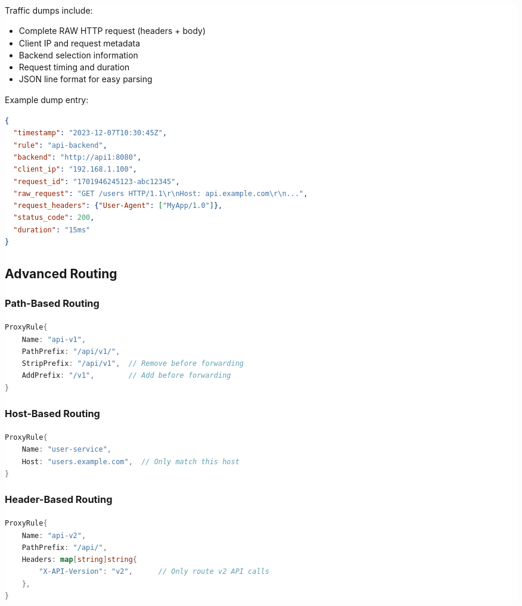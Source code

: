 Traffic dumps include:
- Complete RAW HTTP request (headers + body)
- Client IP and request metadata
- Backend selection information
- Request timing and duration
- JSON line format for easy parsing

Example dump entry:
```json
{
  "timestamp": "2023-12-07T10:30:45Z",
  "rule": "api-backend",
  "backend": "http://api1:8080",
  "client_ip": "192.168.1.100",
  "request_id": "1701946245123-abc12345",
  "raw_request": "GET /users HTTP/1.1\r\nHost: api.example.com\r\n...",
  "request_headers": {"User-Agent": ["MyApp/1.0"]},
  "status_code": 200,
  "duration": "15ms"
}
```

## Advanced Routing

### Path-Based Routing
```go
ProxyRule{
    Name: "api-v1",
    PathPrefix: "/api/v1/",
    StripPrefix: "/api/v1",  // Remove before forwarding
    AddPrefix: "/v1",        // Add before forwarding
}
```

### Host-Based Routing  
```go
ProxyRule{
    Name: "user-service",
    Host: "users.example.com",  // Only match this host
}
```

### Header-Based Routing
```go
ProxyRule{
    Name: "api-v2",
    PathPrefix: "/api/",
    Headers: map[string]string{
        "X-API-Version": "v2",      // Only route v2 API calls
    },
}
```
